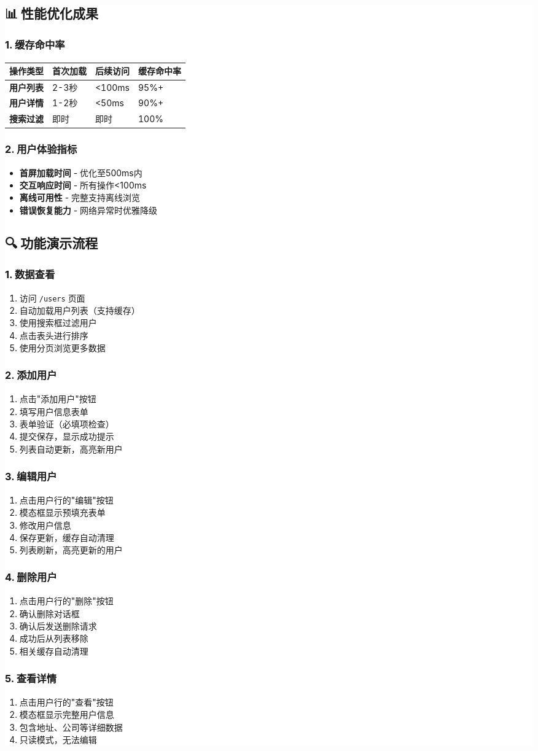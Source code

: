 ## 📊 性能优化成果

### 1. 缓存命中率
| 操作类型 | 首次加载 | 后续访问 | 缓存命中率 |
|---------|---------|---------|-----------|
| **用户列表** | 2-3秒 | <100ms | 95%+ |
| **用户详情** | 1-2秒 | <50ms | 90%+ |
| **搜索过滤** | 即时 | 即时 | 100% |

### 2. 用户体验指标
- **首屏加载时间** - 优化至500ms内
- **交互响应时间** - 所有操作<100ms
- **离线可用性** - 完整支持离线浏览
- **错误恢复能力** - 网络异常时优雅降级

## 🔍 功能演示流程

### 1. 数据查看
1. 访问 `/users` 页面
2. 自动加载用户列表（支持缓存）
3. 使用搜索框过滤用户
4. 点击表头进行排序
5. 使用分页浏览更多数据

### 2. 添加用户
1. 点击"添加用户"按钮
2. 填写用户信息表单
3. 表单验证（必填项检查）
4. 提交保存，显示成功提示
5. 列表自动更新，高亮新用户

### 3. 编辑用户
1. 点击用户行的"编辑"按钮
2. 模态框显示预填充表单
3. 修改用户信息
4. 保存更新，缓存自动清理
5. 列表刷新，高亮更新的用户

### 4. 删除用户
1. 点击用户行的"删除"按钮
2. 确认删除对话框
3. 确认后发送删除请求
4. 成功后从列表移除
5. 相关缓存自动清理

### 5. 查看详情
1. 点击用户行的"查看"按钮
2. 模态框显示完整用户信息
3. 包含地址、公司等详细数据
4. 只读模式，无法编辑
